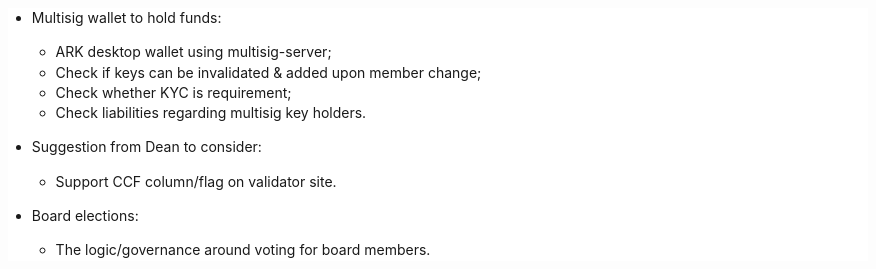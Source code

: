 - Multisig wallet to hold funds:
    - ARK desktop wallet using multisig-server;
    - Check if keys can be invalidated & added upon member change;
    - Check whether KYC is requirement;
    - Check liabilities regarding multisig key holders.

- Suggestion from Dean to consider: 
    - Support CCF column/flag on validator site.

- Board elections:
    - The logic/governance around voting for board members.
